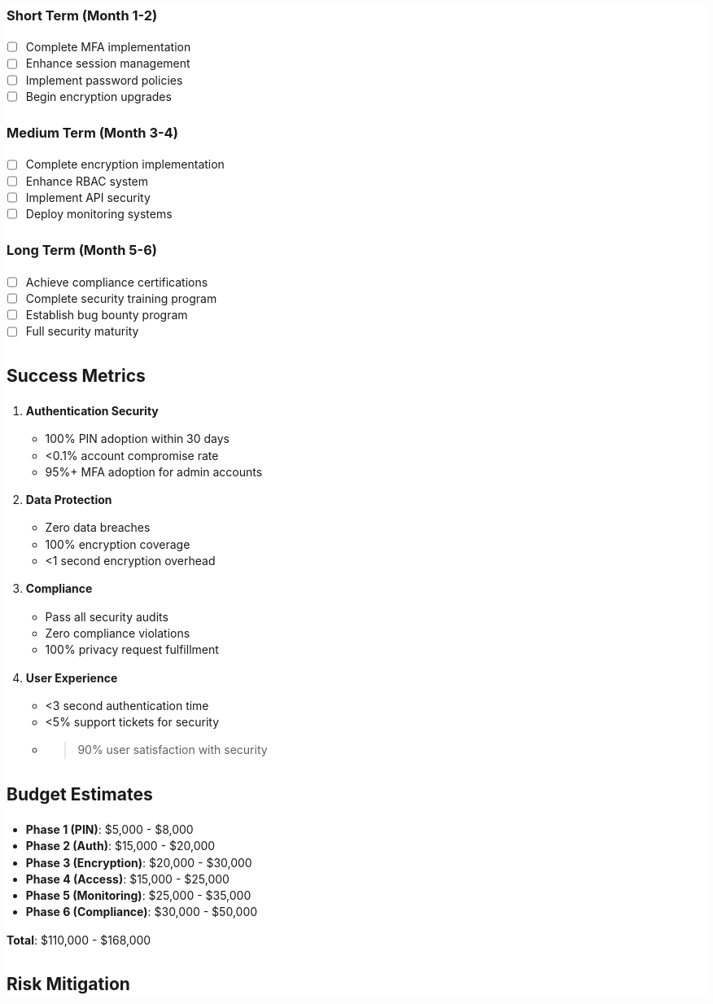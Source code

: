 ### Short Term (Month 1-2)
- [ ] Complete MFA implementation
- [ ] Enhance session management
- [ ] Implement password policies
- [ ] Begin encryption upgrades

### Medium Term (Month 3-4)
- [ ] Complete encryption implementation
- [ ] Enhance RBAC system
- [ ] Implement API security
- [ ] Deploy monitoring systems

### Long Term (Month 5-6)
- [ ] Achieve compliance certifications
- [ ] Complete security training program
- [ ] Establish bug bounty program
- [ ] Full security maturity

## Success Metrics

1. **Authentication Security**
   - 100% PIN adoption within 30 days
   - <0.1% account compromise rate
   - 95%+ MFA adoption for admin accounts

2. **Data Protection**
   - Zero data breaches
   - 100% encryption coverage
   - <1 second encryption overhead

3. **Compliance**
   - Pass all security audits
   - Zero compliance violations
   - 100% privacy request fulfillment

4. **User Experience**
   - <3 second authentication time
   - <5% support tickets for security
   - >90% user satisfaction with security

## Budget Estimates

- **Phase 1 (PIN)**: $5,000 - $8,000
- **Phase 2 (Auth)**: $15,000 - $20,000
- **Phase 3 (Encryption)**: $20,000 - $30,000
- **Phase 4 (Access)**: $15,000 - $25,000
- **Phase 5 (Monitoring)**: $25,000 - $35,000
- **Phase 6 (Compliance)**: $30,000 - $50,000

**Total**: $110,000 - $168,000

## Risk Mitigation

